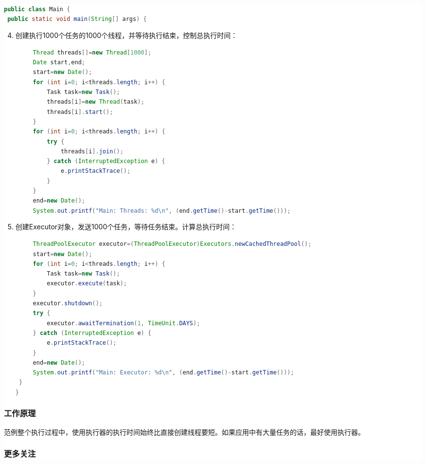    ```java
   public class Main {
   	public static void main(String[] args) {
   ```

4. 创建执行1000个任务的1000个线程，并等待执行结束，控制总执行时间：

   ```java
   		Thread threads[]=new Thread[1000];
   		Date start,end;
   		start=new Date();
   		for (int i=0; i<threads.length; i++) {
   			Task task=new Task();
   			threads[i]=new Thread(task);
   			threads[i].start();
   		}
   		for (int i=0; i<threads.length; i++) {
   			try {
   				threads[i].join();
   			} catch (InterruptedException e) {
   				e.printStackTrace();
   			}
   		}
   		end=new Date();
   		System.out.printf("Main: Threads: %d\n", (end.getTime()-start.getTime()));
   ```

5. 创建Executor对象，发送1000个任务，等待任务结束。计算总执行时间：

   ```java
   		ThreadPoolExecutor executor=(ThreadPoolExecutor)Executors.newCachedThreadPool();
   		start=new Date();
   		for (int i=0; i<threads.length; i++) {
   			Task task=new Task();
   			executor.execute(task);
   		}
   		executor.shutdown();
   		try {
   			executor.awaitTermination(1, TimeUnit.DAYS);
   		} catch (InterruptedException e) {
   			e.printStackTrace();
   		}
   		end=new Date();
   		System.out.printf("Main: Executor: %d\n", (end.getTime()-start.getTime()));
   	}
   }
   ```

### 工作原理

范例整个执行过程中，使用执行器的执行时间始终比直接创建线程要短。如果应用中有大量任务的话，最好使用执行器。

### 更多关注
